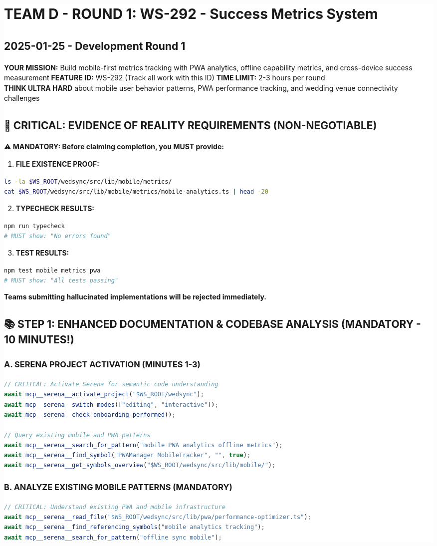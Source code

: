 # TEAM D - ROUND 1: WS-292 - Success Metrics System
## 2025-01-25 - Development Round 1

**YOUR MISSION:** Build mobile-first metrics tracking with PWA analytics, offline capability metrics, and cross-device success measurement
**FEATURE ID:** WS-292 (Track all work with this ID)
**TIME LIMIT:** 2-3 hours per round  
**THINK ULTRA HARD** about mobile user behavior patterns, PWA performance tracking, and wedding venue connectivity challenges

## 🚨 CRITICAL: EVIDENCE OF REALITY REQUIREMENTS (NON-NEGOTIABLE)

**⚠️ MANDATORY: Before claiming completion, you MUST provide:**

1. **FILE EXISTENCE PROOF:**
```bash
ls -la $WS_ROOT/wedsync/src/lib/mobile/metrics/
cat $WS_ROOT/wedsync/src/lib/mobile/metrics/mobile-analytics.ts | head -20
```

2. **TYPECHECK RESULTS:**
```bash
npm run typecheck
# MUST show: "No errors found"
```

3. **TEST RESULTS:**
```bash
npm test mobile metrics pwa
# MUST show: "All tests passing"
```

**Teams submitting hallucinated implementations will be rejected immediately.**

## 📚 STEP 1: ENHANCED DOCUMENTATION & CODEBASE ANALYSIS (MANDATORY - 10 MINUTES!)

### A. SERENA PROJECT ACTIVATION (MINUTES 1-3)
```typescript
// CRITICAL: Activate Serena for semantic code understanding
await mcp__serena__activate_project("$WS_ROOT/wedsync");
await mcp__serena__switch_modes(["editing", "interactive"]);
await mcp__serena__check_onboarding_performed();

// Query existing mobile and PWA patterns
await mcp__serena__search_for_pattern("mobile PWA analytics offline metrics");
await mcp__serena__find_symbol("PWAManager MobileTracker", "", true);
await mcp__serena__get_symbols_overview("$WS_ROOT/wedsync/src/lib/mobile/");
```

### B. ANALYZE EXISTING MOBILE PATTERNS (MANDATORY)
```typescript
// CRITICAL: Understand existing PWA and mobile infrastructure
await mcp__serena__read_file("$WS_ROOT/wedsync/src/lib/pwa/performance-optimizer.ts");
await mcp__serena__find_referencing_symbols("mobile analytics tracking");
await mcp__serena__search_for_pattern("offline sync mobile");
```

